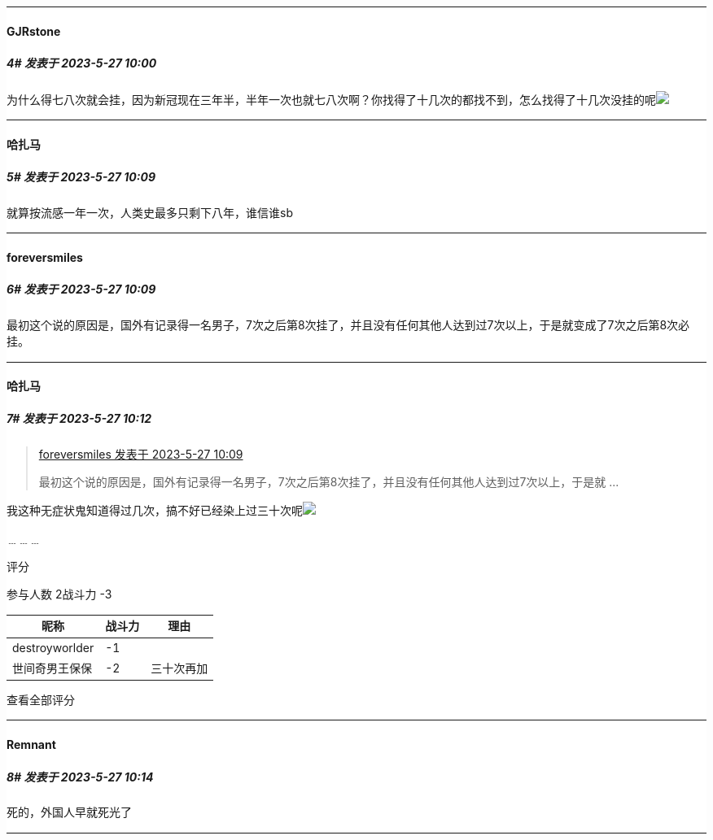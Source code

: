 *****

####  GJRstone  
##### 4#       发表于 2023-5-27 10:00

为什么得七八次就会挂，因为新冠现在三年半，半年一次也就七八次啊？你找得了十几次的都找不到，怎么找得了十几次没挂的呢<img src="https://static.saraba1st.com/image/smiley/face2017/004.gif" referrerpolicy="no-referrer">

*****

####  哈扎马  
##### 5#       发表于 2023-5-27 10:09

就算按流感一年一次，人类史最多只剩下八年，谁信谁sb

*****

####  foreversmiles  
##### 6#       发表于 2023-5-27 10:09

最初这个说的原因是，国外有记录得一名男子，7次之后第8次挂了，并且没有任何其他人达到过7次以上，于是就变成了7次之后第8次必挂。

*****

####  哈扎马  
##### 7#       发表于 2023-5-27 10:12

<blockquote><a href="httphttps://bbs.saraba1st.com/2b/forum.php?mod=redirect&amp;goto=findpost&amp;pid=61007277&amp;ptid=2136260" target="_blank">foreversmiles 发表于 2023-5-27 10:09</a>

最初这个说的原因是，国外有记录得一名男子，7次之后第8次挂了，并且没有任何其他人达到过7次以上，于是就 ...</blockquote>
我这种无症状鬼知道得过几次，搞不好已经染上过三十次呢<img src="https://static.saraba1st.com/image/smiley/face2017/037.png" referrerpolicy="no-referrer">

﹍﹍﹍

评分

 参与人数 2战斗力 -3

|昵称|战斗力|理由|
|----|---|---|
| destroyworlder|-1||
| 世间奇男王保保|-2|三十次再加|

查看全部评分

*****

####  Remnant  
##### 8#       发表于 2023-5-27 10:14

死的，外国人早就死光了

*****
